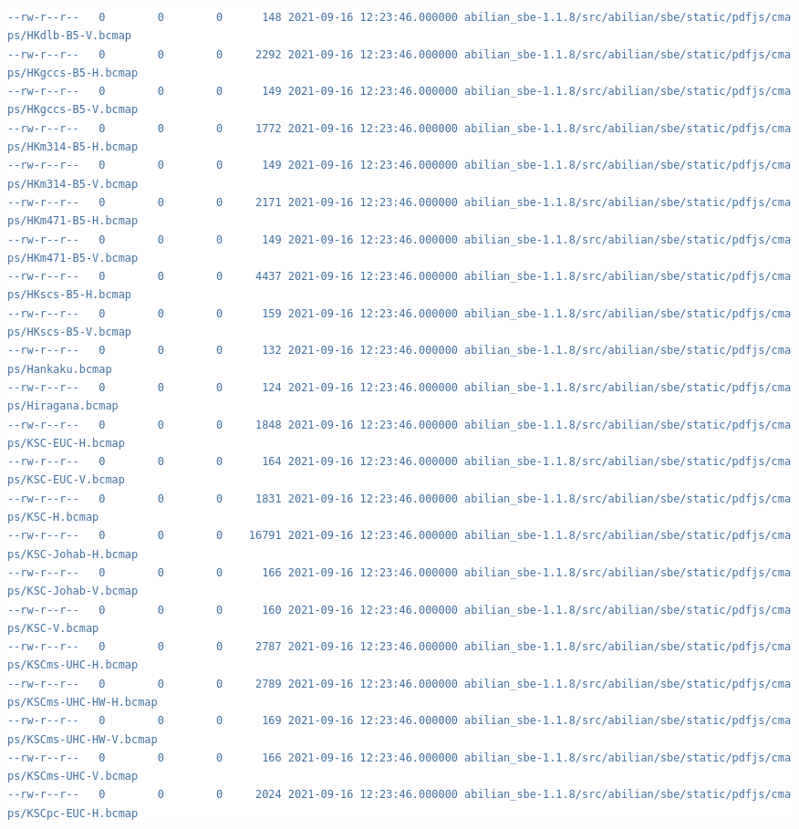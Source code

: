 ```diff
--rw-r--r--   0        0        0      148 2021-09-16 12:23:46.000000 abilian_sbe-1.1.8/src/abilian/sbe/static/pdfjs/cmaps/HKdlb-B5-V.bcmap
--rw-r--r--   0        0        0     2292 2021-09-16 12:23:46.000000 abilian_sbe-1.1.8/src/abilian/sbe/static/pdfjs/cmaps/HKgccs-B5-H.bcmap
--rw-r--r--   0        0        0      149 2021-09-16 12:23:46.000000 abilian_sbe-1.1.8/src/abilian/sbe/static/pdfjs/cmaps/HKgccs-B5-V.bcmap
--rw-r--r--   0        0        0     1772 2021-09-16 12:23:46.000000 abilian_sbe-1.1.8/src/abilian/sbe/static/pdfjs/cmaps/HKm314-B5-H.bcmap
--rw-r--r--   0        0        0      149 2021-09-16 12:23:46.000000 abilian_sbe-1.1.8/src/abilian/sbe/static/pdfjs/cmaps/HKm314-B5-V.bcmap
--rw-r--r--   0        0        0     2171 2021-09-16 12:23:46.000000 abilian_sbe-1.1.8/src/abilian/sbe/static/pdfjs/cmaps/HKm471-B5-H.bcmap
--rw-r--r--   0        0        0      149 2021-09-16 12:23:46.000000 abilian_sbe-1.1.8/src/abilian/sbe/static/pdfjs/cmaps/HKm471-B5-V.bcmap
--rw-r--r--   0        0        0     4437 2021-09-16 12:23:46.000000 abilian_sbe-1.1.8/src/abilian/sbe/static/pdfjs/cmaps/HKscs-B5-H.bcmap
--rw-r--r--   0        0        0      159 2021-09-16 12:23:46.000000 abilian_sbe-1.1.8/src/abilian/sbe/static/pdfjs/cmaps/HKscs-B5-V.bcmap
--rw-r--r--   0        0        0      132 2021-09-16 12:23:46.000000 abilian_sbe-1.1.8/src/abilian/sbe/static/pdfjs/cmaps/Hankaku.bcmap
--rw-r--r--   0        0        0      124 2021-09-16 12:23:46.000000 abilian_sbe-1.1.8/src/abilian/sbe/static/pdfjs/cmaps/Hiragana.bcmap
--rw-r--r--   0        0        0     1848 2021-09-16 12:23:46.000000 abilian_sbe-1.1.8/src/abilian/sbe/static/pdfjs/cmaps/KSC-EUC-H.bcmap
--rw-r--r--   0        0        0      164 2021-09-16 12:23:46.000000 abilian_sbe-1.1.8/src/abilian/sbe/static/pdfjs/cmaps/KSC-EUC-V.bcmap
--rw-r--r--   0        0        0     1831 2021-09-16 12:23:46.000000 abilian_sbe-1.1.8/src/abilian/sbe/static/pdfjs/cmaps/KSC-H.bcmap
--rw-r--r--   0        0        0    16791 2021-09-16 12:23:46.000000 abilian_sbe-1.1.8/src/abilian/sbe/static/pdfjs/cmaps/KSC-Johab-H.bcmap
--rw-r--r--   0        0        0      166 2021-09-16 12:23:46.000000 abilian_sbe-1.1.8/src/abilian/sbe/static/pdfjs/cmaps/KSC-Johab-V.bcmap
--rw-r--r--   0        0        0      160 2021-09-16 12:23:46.000000 abilian_sbe-1.1.8/src/abilian/sbe/static/pdfjs/cmaps/KSC-V.bcmap
--rw-r--r--   0        0        0     2787 2021-09-16 12:23:46.000000 abilian_sbe-1.1.8/src/abilian/sbe/static/pdfjs/cmaps/KSCms-UHC-H.bcmap
--rw-r--r--   0        0        0     2789 2021-09-16 12:23:46.000000 abilian_sbe-1.1.8/src/abilian/sbe/static/pdfjs/cmaps/KSCms-UHC-HW-H.bcmap
--rw-r--r--   0        0        0      169 2021-09-16 12:23:46.000000 abilian_sbe-1.1.8/src/abilian/sbe/static/pdfjs/cmaps/KSCms-UHC-HW-V.bcmap
--rw-r--r--   0        0        0      166 2021-09-16 12:23:46.000000 abilian_sbe-1.1.8/src/abilian/sbe/static/pdfjs/cmaps/KSCms-UHC-V.bcmap
--rw-r--r--   0        0        0     2024 2021-09-16 12:23:46.000000 abilian_sbe-1.1.8/src/abilian/sbe/static/pdfjs/cmaps/KSCpc-EUC-H.bcmap
